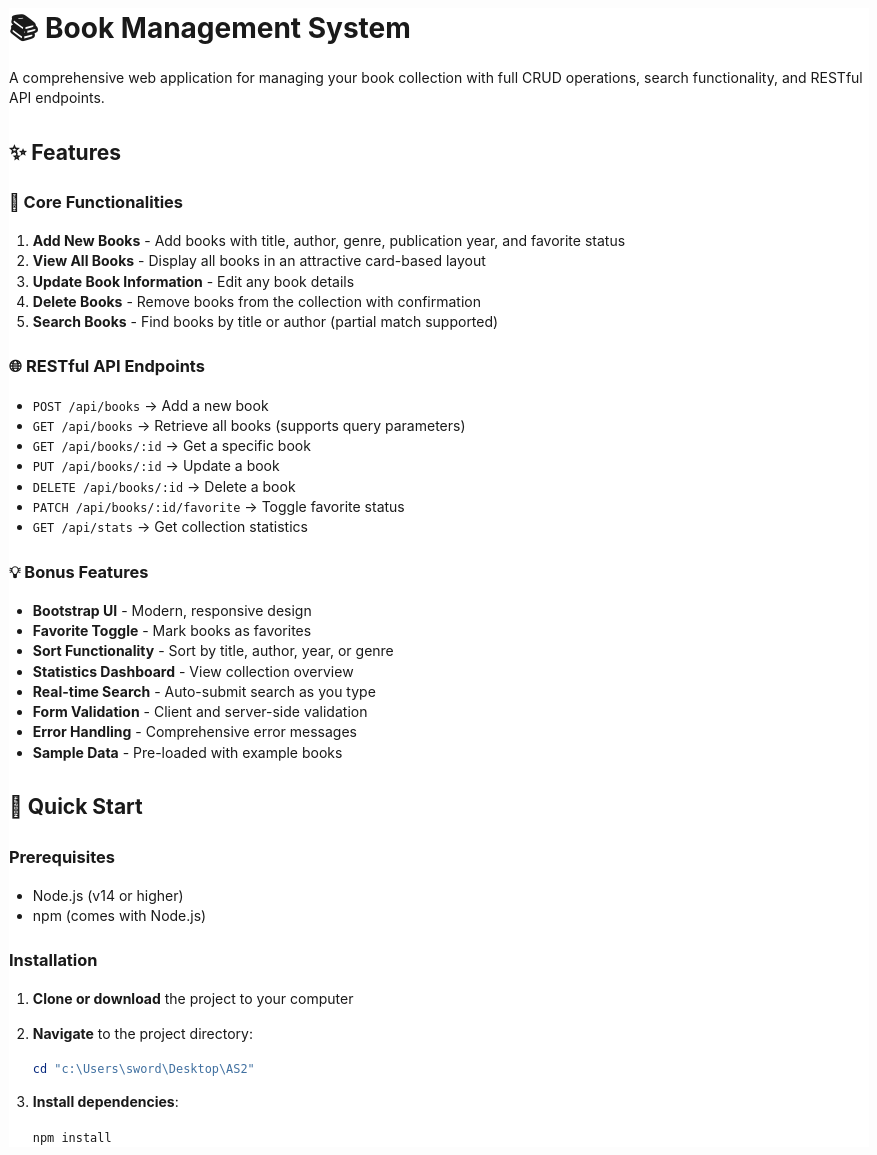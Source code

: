 # 📚 Book Management System

A comprehensive web application for managing your book collection with full CRUD operations, search functionality, and RESTful API endpoints.

## ✨ Features

### 🧩 Core Functionalities
1. **Add New Books** - Add books with title, author, genre, publication year, and favorite status
2. **View All Books** - Display all books in an attractive card-based layout
3. **Update Book Information** - Edit any book details
4. **Delete Books** - Remove books from the collection with confirmation
5. **Search Books** - Find books by title or author (partial match supported)

### 🌐 RESTful API Endpoints
- `POST /api/books` → Add a new book
- `GET /api/books` → Retrieve all books (supports query parameters)
- `GET /api/books/:id` → Get a specific book
- `PUT /api/books/:id` → Update a book
- `DELETE /api/books/:id` → Delete a book
- `PATCH /api/books/:id/favorite` → Toggle favorite status
- `GET /api/stats` → Get collection statistics

### 💡 Bonus Features
- **Bootstrap UI** - Modern, responsive design
- **Favorite Toggle** - Mark books as favorites
- **Sort Functionality** - Sort by title, author, year, or genre
- **Statistics Dashboard** - View collection overview
- **Real-time Search** - Auto-submit search as you type
- **Form Validation** - Client and server-side validation
- **Error Handling** - Comprehensive error messages
- **Sample Data** - Pre-loaded with example books

## 🚀 Quick Start

### Prerequisites
- Node.js (v14 or higher)
- npm (comes with Node.js)

### Installation

1. **Clone or download** the project to your computer
2. **Navigate** to the project directory:
   ```powershell
   cd "c:\Users\sword\Desktop\AS2"
   ```

3. **Install dependencies**:
   ```powershell
   npm install
   ```
